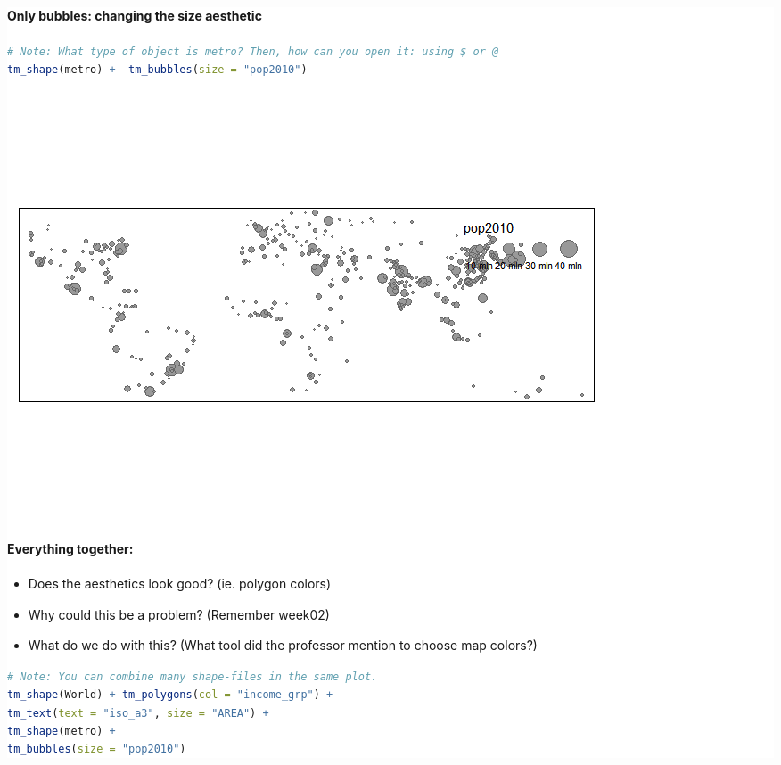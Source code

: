 #### Only bubbles: changing the size aesthetic

```r
# Note: What type of object is metro? Then, how can you open it: using $ or @
tm_shape(metro) +  tm_bubbles(size = "pop2010")
```

![](week06_tasection_files/figure-html/unnamed-chunk-23-1.png)

#### Everything together:

* Does the aesthetics look good? (ie. polygon colors)

* Why could this be a  problem? (Remember week02)

* What do we do with this? (What tool did the professor mention to choose map colors?) 


```r
# Note: You can combine many shape-files in the same plot. 
tm_shape(World) + tm_polygons(col = "income_grp") + 
tm_text(text = "iso_a3", size = "AREA") +
tm_shape(metro) + 
tm_bubbles(size = "pop2010")
```
